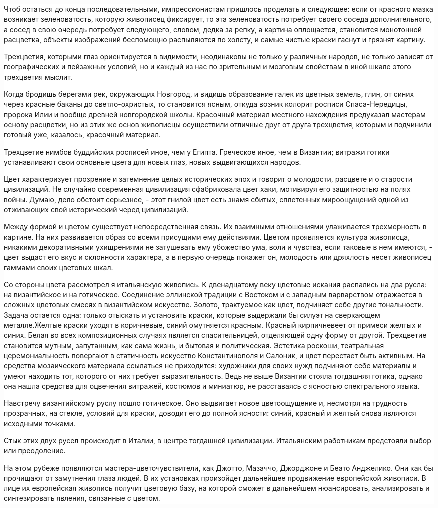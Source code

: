 Чтоб остаться до конца последовательными, импрессионистам пришлось проделать и следующее: если от красного мазка возникает зеленоватость, которую живописец фиксирует, то эта зеленоватость потребует своего соседа дополнительного, а сосед в свою очередь потребует следующего, словом, дедка за репку, а картина оплощается, становится монотонной расцветка, объекты изображений беспомощно распыляются по холсту, и самые чистые краски гаснут и грязнят картину.

Трехцветия, которыми глаз ориентируется в видимости, неодинаковы не только у различных народов, не только зависят от географических и пейзажных условий, но и каждый из нас по зрительным и мозговым свойствам в иной шкале этого трехцветия мыслит.

Когда бродишь берегами рек, окружающих Новгород, и видишь образование галек из цветных земель, глин, от синих через красные баканы до светло-охристых, то становится ясным, откуда возник колорит росписи Спаса-Нередицы, пророка Илии и вообще древней новгородской школы. Красочный материал местного нахождения предуказал мастерам основу расцветки, но из этих же основ живописцы осуществили отличные друг от друга трехцветия, которым и подчинили готовый уже, казалось, красочный материал.

Трехцветие нимбов буддийских росписей иное, чем у Египта. Греческое иное, чем в Византии; витражи готики устанавливают свои основные цвета для новых глаз, новых выдвигающихся народов.

Цвет характеризует прозрение и затемнение целых исторических эпох и говорит о молодости, расцвете и о старости цивилизаций. Не случайно современная цивилизация сфабриковала цвет хаки, мотивируя его защитностью на полях войны. Думаю, дело обстоит серьезнее, - этот гнилой цвет есть знамя сбитых, сплетенных мироощущений одной из отживающих свой исторический черед цивилизаций.

Между формой и цветом существует непосредственная связь. Их взаимными отношениями улаживается трехмерность в картине. На них развивается образ со всеми присущими ему действиями. Цветом проявляется культура живописца, никакими декоративными ухищрениями не затушевать ему убожество ума, воли и чувства, если таковые в нем имеются, - цвет выдаст его вкус и склонности характера, а в первую очередь покажет он, молодость или дряхлость несет живописец гаммами своих цветовых шкал.

Со стороны цвета рассмотрел я итальянскую живопись. К двенадцатому веку цветовые искания распались на два русла: на византийское и на готическое. Соединение эллинской традиции с Востоком и с западным варварством отражается в сложных цветовых смесях в византийском искусстве. Золото, трактуемое как цвет, подчиняет себе другие тональности. Задача остается одна: только отыскать и установить краски, которые выдержали бы силуэт на сверкающем металле.Желтые краски уходят в коричневые, синий омутняется красным. Красный кирпичневеет от примеси желтых и синих. Белая во всех композиционных случаях является спасительницей, отделяющей одну форму от другой. Трехцветие становится мутным, запутанным, как сама жизнь, и бытовая и политическая. Эстетика роскоши, театральная церемониальность повергают в статичность искусство Константинополя и Салоник, и цвет перестает быть активным. На средства мозаического материала ссылаться не приходится: художники для своих нужд подчиняют себе материалы и умеют находить тот, которого от них требует выразительность. Ведь не выше Византии стояла тогдашняя готика, однако она нашла средства для оцвечения витражей, костюмов и миниатюр, не расставаясь с ясностью спектрального языка.

Навстречу византийскому руслу пошло готическое. Оно выдвигает новое цветоощущение и, несмотря на трудность прозрачных, на стекле, условий для краски, доводит его до полной ясности: синий, красный и желтый снова являются исходными точками.

Стык этих двух русел происходит в Италии, в центре тогдашней цивилизации. Итальянским работникам предстояли выбор или преодоление.

На этом рубеже появляются мастера-цветочувствители, как Джотто, Мазаччо, Джорджоне и Беато Анджелико. Они как бы прочищают от замутнения глаза людей. В их установках произойдет дальнейшее продвижение европейской живописи. В лице их европейская живопись получит цветовую базу, на которой сможет в дальнейшем нюансировать, анализировать и синтезировать явления, связанные с цветом.
